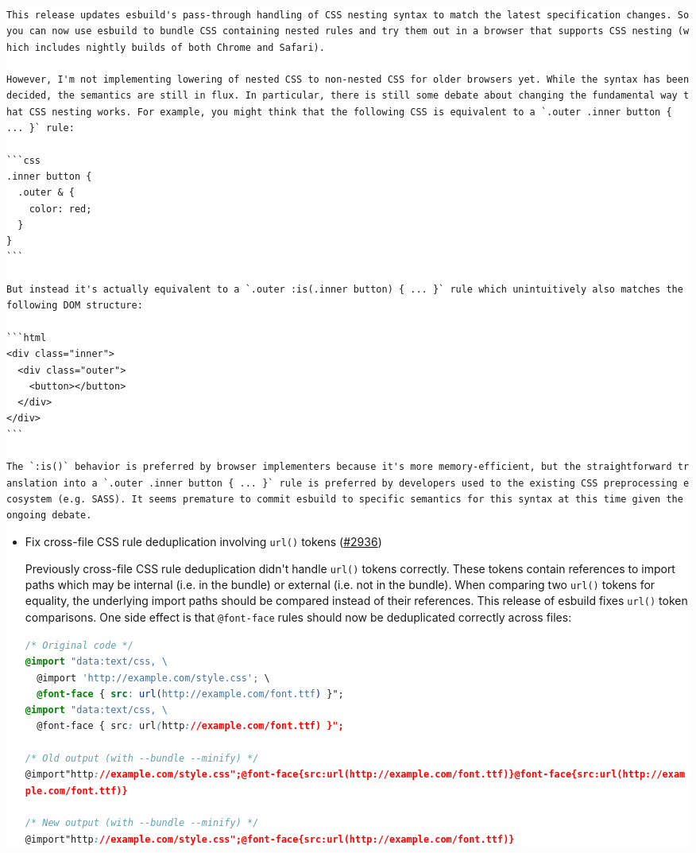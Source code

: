     This release updates esbuild's pass-through handling of CSS nesting syntax to match the latest specification changes. So you can now use esbuild to bundle CSS containing nested rules and try them out in a browser that supports CSS nesting (which includes nightly builds of both Chrome and Safari).

    However, I'm not implementing lowering of nested CSS to non-nested CSS for older browsers yet. While the syntax has been decided, the semantics are still in flux. In particular, there is still some debate about changing the fundamental way that CSS nesting works. For example, you might think that the following CSS is equivalent to a `.outer .inner button { ... }` rule:

    ```css
    .inner button {
      .outer & {
        color: red;
      }
    }
    ```

    But instead it's actually equivalent to a `.outer :is(.inner button) { ... }` rule which unintuitively also matches the following DOM structure:

    ```html
    <div class="inner">
      <div class="outer">
        <button></button>
      </div>
    </div>
    ```

    The `:is()` behavior is preferred by browser implementers because it's more memory-efficient, but the straightforward translation into a `.outer .inner button { ... }` rule is preferred by developers used to the existing CSS preprocessing ecosystem (e.g. SASS). It seems premature to commit esbuild to specific semantics for this syntax at this time given the ongoing debate.

* Fix cross-file CSS rule deduplication involving `url()` tokens ([#2936](https://github.com/evanw/esbuild/issues/2936))

    Previously cross-file CSS rule deduplication didn't handle `url()` tokens correctly. These tokens contain references to import paths which may be internal (i.e. in the bundle) or external (i.e. not in the bundle). When comparing two `url()` tokens for equality, the underlying import paths should be compared instead of their references. This release of esbuild fixes `url()` token comparisons. One side effect is that `@font-face` rules should now be deduplicated correctly across files:

    ```css
    /* Original code */
    @import "data:text/css, \
      @import 'http://example.com/style.css'; \
      @font-face { src: url(http://example.com/font.ttf) }";
    @import "data:text/css, \
      @font-face { src: url(http://example.com/font.ttf) }";

    /* Old output (with --bundle --minify) */
    @import"http://example.com/style.css";@font-face{src:url(http://example.com/font.ttf)}@font-face{src:url(http://example.com/font.ttf)}

    /* New output (with --bundle --minify) */
    @import"http://example.com/style.css";@font-face{src:url(http://example.com/font.ttf)}
    ```

